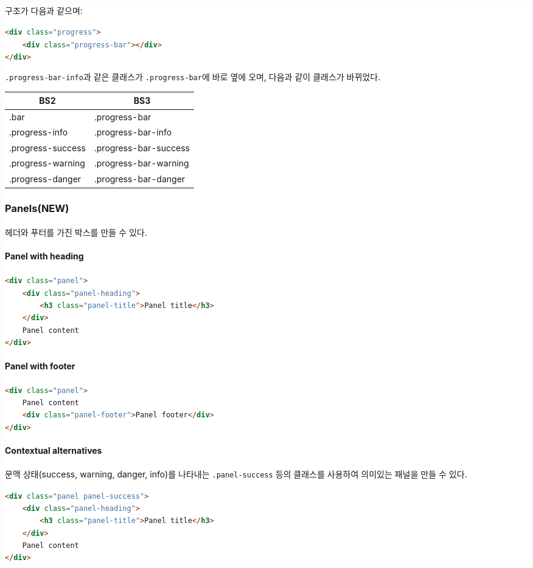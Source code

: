 구조가 다음과 같으며:

```html
<div class="progress">
    <div class="progress-bar"></div>
</div>
```

`.progress-bar-info`과 같은 클래스가 `.progress-bar`에 바로 옆에 오며, 다음과 같이 클래스가 바뀌었다.

| BS2            | BS3            |
|----------------|----------------|
|.bar|.progress-bar|
|.progress-info|.progress-bar-info|
|.progress-success|.progress-bar-success|
|.progress-warning|.progress-bar-warning|
|.progress-danger|.progress-bar-danger|

### Panels(NEW)

헤더와 푸터를 가진 박스를 만들 수 있다.

#### Panel with heading

```html
<div class="panel">
    <div class="panel-heading">
        <h3 class="panel-title">Panel title</h3>
    </div>
    Panel content
</div>
```

#### Panel with footer

```html
<div class="panel">
    Panel content
    <div class="panel-footer">Panel footer</div>
</div>
```

#### Contextual alternatives

문맥 상태(success, warning, danger, info)를 나타내는 `.panel-success` 등의 클래스를 사용하여 의미있는 패널을 만들 수 있다.

```html
<div class="panel panel-success">
    <div class="panel-heading">
        <h3 class="panel-title">Panel title</h3>
    </div>
    Panel content
</div>
```
